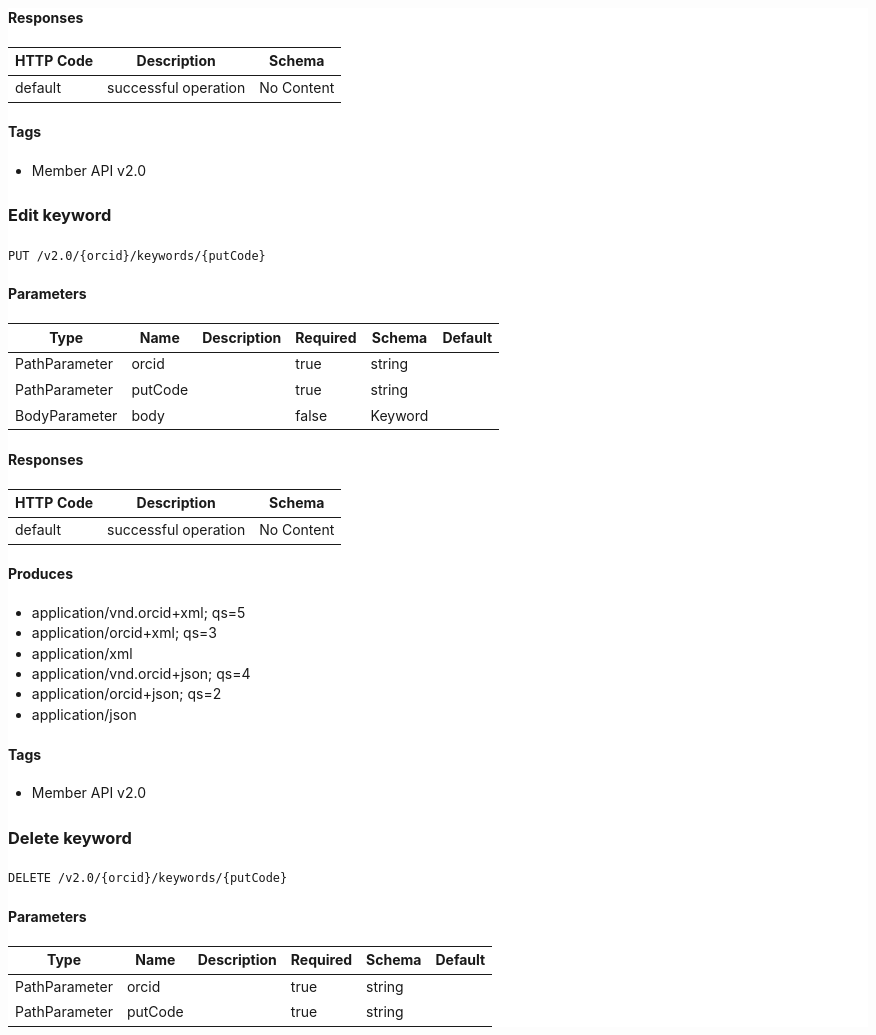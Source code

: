 
#### Responses
|HTTP Code|Description|Schema|
|----|----|----|
|default|successful operation|No Content|


#### Tags

* Member API v2.0

### Edit keyword
```
PUT /v2.0/{orcid}/keywords/{putCode}
```

#### Parameters
|Type|Name|Description|Required|Schema|Default|
|----|----|----|----|----|----|
|PathParameter|orcid||true|string||
|PathParameter|putCode||true|string||
|BodyParameter|body||false|Keyword||


#### Responses
|HTTP Code|Description|Schema|
|----|----|----|
|default|successful operation|No Content|


#### Produces

* application/vnd.orcid+xml; qs=5
* application/orcid+xml; qs=3
* application/xml
* application/vnd.orcid+json; qs=4
* application/orcid+json; qs=2
* application/json

#### Tags

* Member API v2.0

### Delete keyword
```
DELETE /v2.0/{orcid}/keywords/{putCode}
```

#### Parameters
|Type|Name|Description|Required|Schema|Default|
|----|----|----|----|----|----|
|PathParameter|orcid||true|string||
|PathParameter|putCode||true|string||
